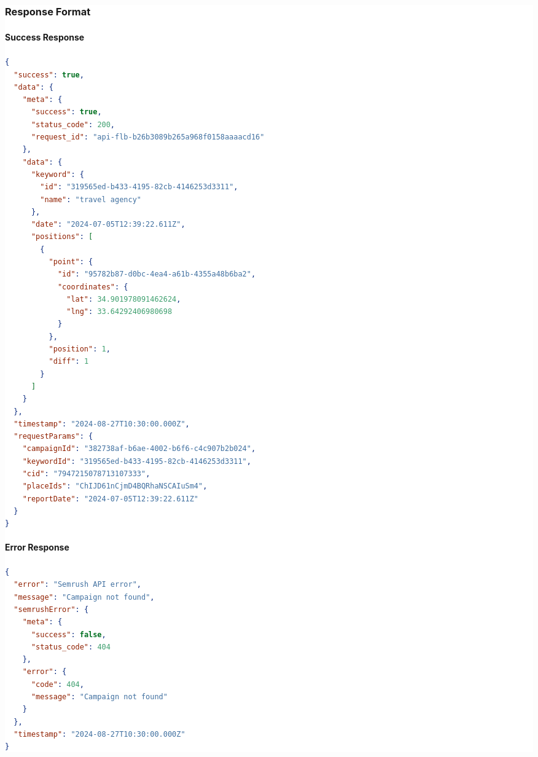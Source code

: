 ### Response Format

#### Success Response

```json
{
  "success": true,
  "data": {
    "meta": {
      "success": true,
      "status_code": 200,
      "request_id": "api-flb-b26b3089b265a968f0158aaaacd16"
    },
    "data": {
      "keyword": {
        "id": "319565ed-b433-4195-82cb-4146253d3311",
        "name": "travel agency"
      },
      "date": "2024-07-05T12:39:22.611Z",
      "positions": [
        {
          "point": {
            "id": "95782b87-d0bc-4ea4-a61b-4355a48b6ba2",
            "coordinates": {
              "lat": 34.901978091462624,
              "lng": 33.64292406980698
            }
          },
          "position": 1,
          "diff": 1
        }
      ]
    }
  },
  "timestamp": "2024-08-27T10:30:00.000Z",
  "requestParams": {
    "campaignId": "382738af-b6ae-4002-b6f6-c4c907b2b024",
    "keywordId": "319565ed-b433-4195-82cb-4146253d3311",
    "cid": "7947215078713107333",
    "placeIds": "ChIJD61nCjmD4BQRhaNSCAIuSm4",
    "reportDate": "2024-07-05T12:39:22.611Z"
  }
}
```

#### Error Response

```json
{
  "error": "Semrush API error",
  "message": "Campaign not found",
  "semrushError": {
    "meta": {
      "success": false,
      "status_code": 404
    },
    "error": {
      "code": 404,
      "message": "Campaign not found"
    }
  },
  "timestamp": "2024-08-27T10:30:00.000Z"
}
```
